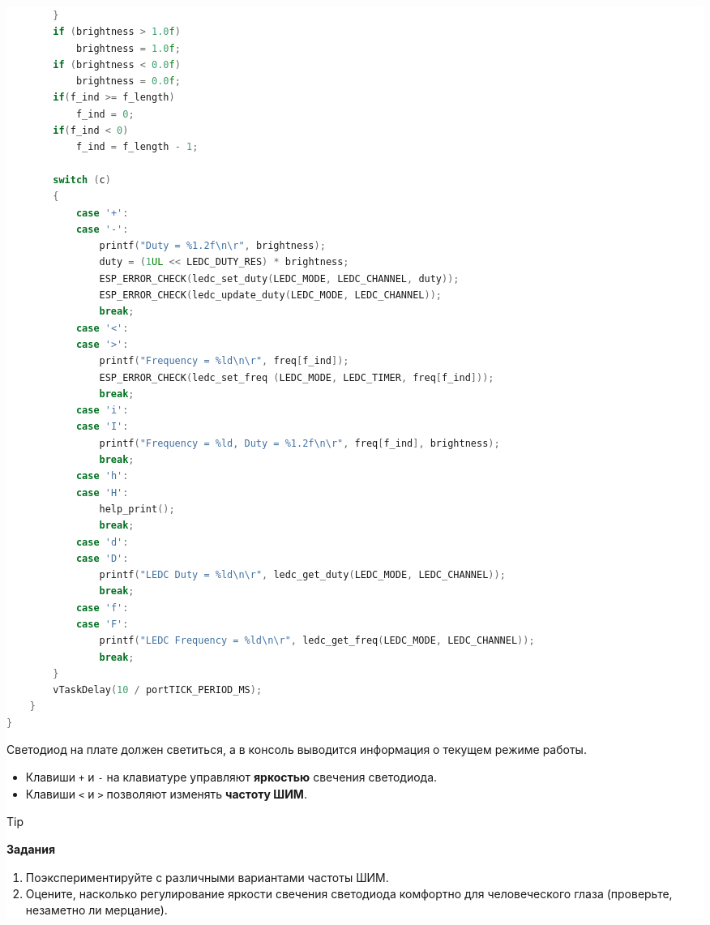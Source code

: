 ```c
        }
        if (brightness > 1.0f)
            brightness = 1.0f;
        if (brightness < 0.0f)
            brightness = 0.0f;
        if(f_ind >= f_length)
            f_ind = 0;
        if(f_ind < 0)
            f_ind = f_length - 1;

        switch (c)
        {
            case '+':
            case '-':
                printf("Duty = %1.2f\n\r", brightness);
                duty = (1UL << LEDC_DUTY_RES) * brightness;
                ESP_ERROR_CHECK(ledc_set_duty(LEDC_MODE, LEDC_CHANNEL, duty));
                ESP_ERROR_CHECK(ledc_update_duty(LEDC_MODE, LEDC_CHANNEL));
                break;
            case '<':
            case '>':
                printf("Frequency = %ld\n\r", freq[f_ind]);
                ESP_ERROR_CHECK(ledc_set_freq (LEDC_MODE, LEDC_TIMER, freq[f_ind]));
                break;
            case 'i':
            case 'I':
                printf("Frequency = %ld, Duty = %1.2f\n\r", freq[f_ind], brightness);
                break;
            case 'h':
            case 'H':
                help_print();
                break;
            case 'd':
            case 'D':
                printf("LEDC Duty = %ld\n\r", ledc_get_duty(LEDC_MODE, LEDC_CHANNEL)); 
                break;
            case 'f':
            case 'F':
                printf("LEDC Frequency = %ld\n\r", ledc_get_freq(LEDC_MODE, LEDC_CHANNEL)); 
                break;
        }
        vTaskDelay(10 / portTICK_PERIOD_MS);
    }
}
```
Светодиод на плате должен светиться, а в консоль выводится информация о текущем режиме работы.  

- Клавиши `+` и `-` на клавиатуре управляют **яркостью** свечения светодиода.  
- Клавиши `<` и `>` позволяют изменять **частоту ШИМ**.  

> [!TIP]
> **Задания**
>
> 1. Поэкспериментируйте с различными вариантами частоты ШИМ.  
> 2. Оцените, насколько регулирование яркости свечения светодиода комфортно для человеческого глаза (проверьте, незаметно ли мерцание).
